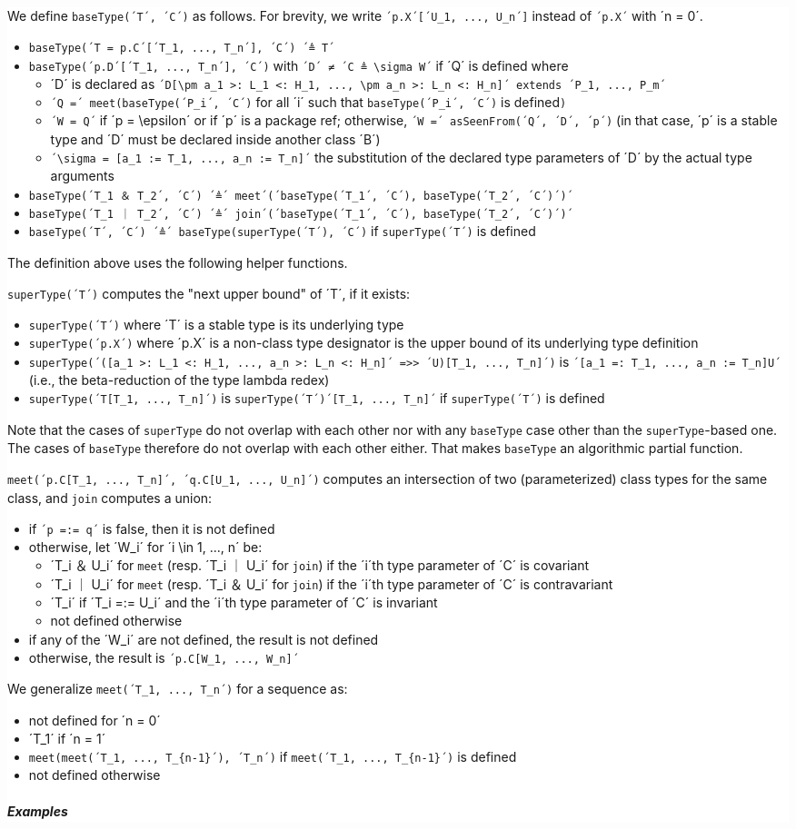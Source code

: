 We define `baseType(´T´, ´C´)` as follows.
For brevity, we write `´p.X´[´U_1, ..., U_n´]` instead of `´p.X´` with ´n = 0´.

- `baseType(´T = p.C´[´T_1, ..., T_n´], ´C´) ´≜ T´`
- `baseType(´p.D´[´T_1, ..., T_n´], ´C´)` with `´D´ ≠ ´C ≜ \sigma W´` if ´Q´ is defined where
  - ´D´ is declared as `´D[\pm a_1 >: L_1 <: H_1, ..., \pm a_n >: L_n <: H_n]´ extends ´P_1, ..., P_m´`
  - `´Q =´ meet(baseType(´P_i´, ´C´)` for all ´i´ such that `baseType(´P_i´, ´C´)` is defined`)`
  - `´W = Q´` if ´p = \epsilon´ or if ´p´ is a package ref; otherwise, `´W =´ asSeenFrom(´Q´, ´D´, ´p´)` (in that case, ´p´ is a stable type and ´D´ must be declared inside another class ´B´)
  - `´\sigma = [a_1 := T_1, ..., a_n := T_n]´` the substitution of the declared type parameters of ´D´ by the actual type arguments
- `baseType(´T_1 ＆ T_2´, ´C´) ´≜´ meet´(´baseType(´T_1´, ´C´), baseType(´T_2´, ´C´)´)´`
- `baseType(´T_1 ｜ T_2´, ´C´) ´≜´ join´(´baseType(´T_1´, ´C´), baseType(´T_2´, ´C´)´)´`
- `baseType(´T´, ´C´) ´≜´ baseType(superType(´T´), ´C´)` if `superType(´T´)` is defined

The definition above uses the following helper functions.

`superType(´T´)` computes the "next upper bound" of ´T´, if it exists:

- `superType(´T´)` where ´T´ is a stable type is its underlying type
- `superType(´p.X´)` where ´p.X´ is a non-class type designator is the upper bound of its underlying type definition
- `superType(´([a_1 >: L_1 <: H_1, ..., a_n >: L_n <: H_n]´ =>> ´U)[T_1, ..., T_n]´)` is `´[a_1 =: T_1, ..., a_n := T_n]U´` (i.e., the beta-reduction of the type lambda redex)
- `superType(´T[T_1, ..., T_n]´)` is `superType(´T´)´[T_1, ..., T_n]´` if `superType(´T´)` is defined

Note that the cases of `superType` do not overlap with each other nor with any `baseType` case other than the `superType`-based one.
The cases of `baseType` therefore do not overlap with each other either.
That makes `baseType` an algorithmic partial function.

`meet(´p.C[T_1, ..., T_n]´, ´q.C[U_1, ..., U_n]´)` computes an intersection of two (parameterized) class types for the same class, and `join` computes a union:

- if `´p =:= q´` is false, then it is not defined
- otherwise, let ´W_i´ for ´i \in 1, ..., n´ be:
  - ´T_i ＆ U_i´ for `meet` (resp. ´T_i ｜ U_i´ for `join`) if the ´i´th type parameter of ´C´ is covariant
  - ´T_i ｜ U_i´ for `meet` (resp. ´T_i ＆ U_i´ for `join`) if the ´i´th type parameter of ´C´ is contravariant
  - ´T_i´ if ´T_i =:= U_i´ and the ´i´th type parameter of ´C´ is invariant
  - not defined otherwise
- if any of the ´W_i´ are not defined, the result is not defined
- otherwise, the result is `´p.C[W_1, ..., W_n]´`

We generalize `meet(´T_1, ..., T_n´)` for a sequence as:

- not defined for ´n = 0´
- ´T_1´ if ´n = 1´
- `meet(meet(´T_1, ..., T_{n-1}´), ´T_n´)` if `meet(´T_1, ..., T_{n-1}´)` is defined
- not defined otherwise

##### Examples


[^debruijnoralpha]: In the literature, this is often achieved through De Bruijn indices or through alpha-renaming when needed. In a concrete implementation, this is often achieved through retaining *symbolic* references in a symbol table.
[^2]: A reference to a structurally defined member (method call or access to a value or variable) may generate binary code that is significantly slower than an equivalent code to a non-structural member.
 [^argisnotwildcard]: In these cases, if `T_i` and/or `U_i` are wildcard type arguments, the [simplification rules](#simplification-rules) for parameterized types allow to reduce them to real types.